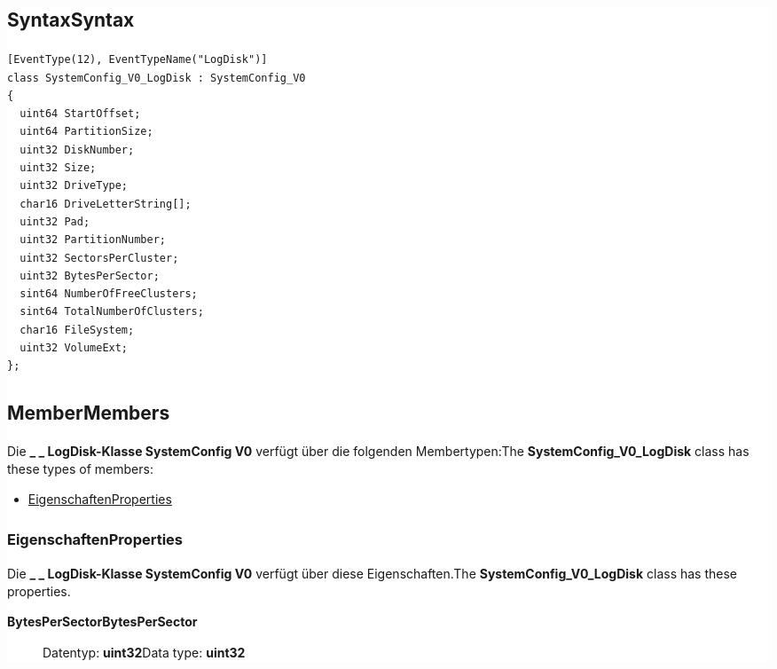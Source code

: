 ## <a name="syntax"></a><span data-ttu-id="72b04-106">Syntax</span><span class="sxs-lookup"><span data-stu-id="72b04-106">Syntax</span></span>

``` syntax
[EventType(12), EventTypeName("LogDisk")]
class SystemConfig_V0_LogDisk : SystemConfig_V0
{
  uint64 StartOffset;
  uint64 PartitionSize;
  uint32 DiskNumber;
  uint32 Size;
  uint32 DriveType;
  char16 DriveLetterString[];
  uint32 Pad;
  uint32 PartitionNumber;
  uint32 SectorsPerCluster;
  uint32 BytesPerSector;
  sint64 NumberOfFreeClusters;
  sint64 TotalNumberOfClusters;
  char16 FileSystem;
  uint32 VolumeExt;
};
```

## <a name="members"></a><span data-ttu-id="72b04-107">Member</span><span class="sxs-lookup"><span data-stu-id="72b04-107">Members</span></span>

<span data-ttu-id="72b04-108">Die **\_ \_ LogDisk-Klasse SystemConfig V0** verfügt über die folgenden Membertypen:</span><span class="sxs-lookup"><span data-stu-id="72b04-108">The **SystemConfig\_V0\_LogDisk** class has these types of members:</span></span>

-   [<span data-ttu-id="72b04-109">Eigenschaften</span><span class="sxs-lookup"><span data-stu-id="72b04-109">Properties</span></span>](#properties)

### <a name="properties"></a><span data-ttu-id="72b04-110">Eigenschaften</span><span class="sxs-lookup"><span data-stu-id="72b04-110">Properties</span></span>

<span data-ttu-id="72b04-111">Die **\_ \_ LogDisk-Klasse SystemConfig V0** verfügt über diese Eigenschaften.</span><span class="sxs-lookup"><span data-stu-id="72b04-111">The **SystemConfig\_V0\_LogDisk** class has these properties.</span></span>

<dl> <dt>

<span data-ttu-id="72b04-112">**BytesPerSector**</span><span class="sxs-lookup"><span data-stu-id="72b04-112">**BytesPerSector**</span></span>
</dt> <dd> <dl> <dt>

<span data-ttu-id="72b04-113">Datentyp: **uint32**</span><span class="sxs-lookup"><span data-stu-id="72b04-113">Data type: **uint32**</span></span>
</dt> <dt>
